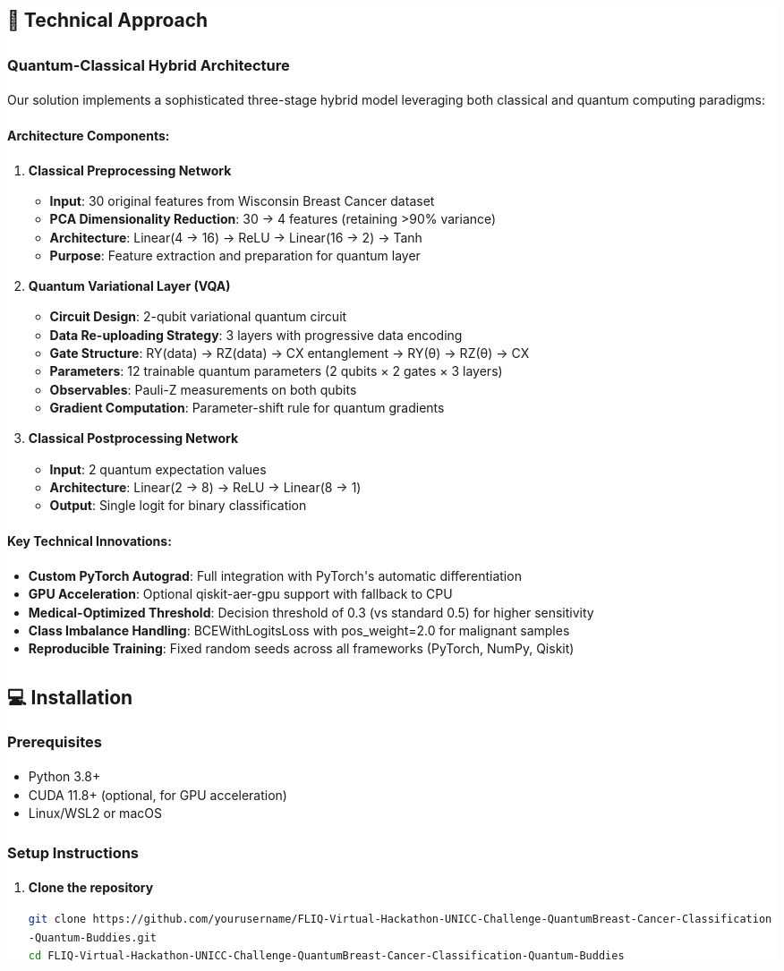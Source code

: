 ## 🔬 Technical Approach

### Quantum-Classical Hybrid Architecture

Our solution implements a sophisticated three-stage hybrid model leveraging both classical and quantum computing paradigms:

#### Architecture Components:

1. **Classical Preprocessing Network**
   - **Input**: 30 original features from Wisconsin Breast Cancer dataset
   - **PCA Dimensionality Reduction**: 30 → 4 features (retaining >90% variance)
   - **Architecture**: Linear(4 → 16) → ReLU → Linear(16 → 2) → Tanh
   - **Purpose**: Feature extraction and preparation for quantum layer
   
2. **Quantum Variational Layer (VQA)**
   - **Circuit Design**: 2-qubit variational quantum circuit
   - **Data Re-uploading Strategy**: 3 layers with progressive data encoding
   - **Gate Structure**: RY(data) → RZ(data) → CX entanglement → RY(θ) → RZ(θ) → CX
   - **Parameters**: 12 trainable quantum parameters (2 qubits × 2 gates × 3 layers)
   - **Observables**: Pauli-Z measurements on both qubits
   - **Gradient Computation**: Parameter-shift rule for quantum gradients
   
3. **Classical Postprocessing Network**
   - **Input**: 2 quantum expectation values
   - **Architecture**: Linear(2 → 8) → ReLU → Linear(8 → 1)
   - **Output**: Single logit for binary classification

#### Key Technical Innovations:

- **Custom PyTorch Autograd**: Full integration with PyTorch's automatic differentiation
- **GPU Acceleration**: Optional qiskit-aer-gpu support with fallback to CPU
- **Medical-Optimized Threshold**: Decision threshold of 0.3 (vs standard 0.5) for higher sensitivity
- **Class Imbalance Handling**: BCEWithLogitsLoss with pos_weight=2.0 for malignant samples
- **Reproducible Training**: Fixed random seeds across all frameworks (PyTorch, NumPy, Qiskit)

## 💻 Installation

### Prerequisites

- Python 3.8+
- CUDA 11.8+ (optional, for GPU acceleration)
- Linux/WSL2 or macOS

### Setup Instructions

1. **Clone the repository**
   ```bash
   git clone https://github.com/yourusername/FLIQ-Virtual-Hackathon-UNICC-Challenge-QuantumBreast-Cancer-Classification-Quantum-Buddies.git
   cd FLIQ-Virtual-Hackathon-UNICC-Challenge-QuantumBreast-Cancer-Classification-Quantum-Buddies
   ```
